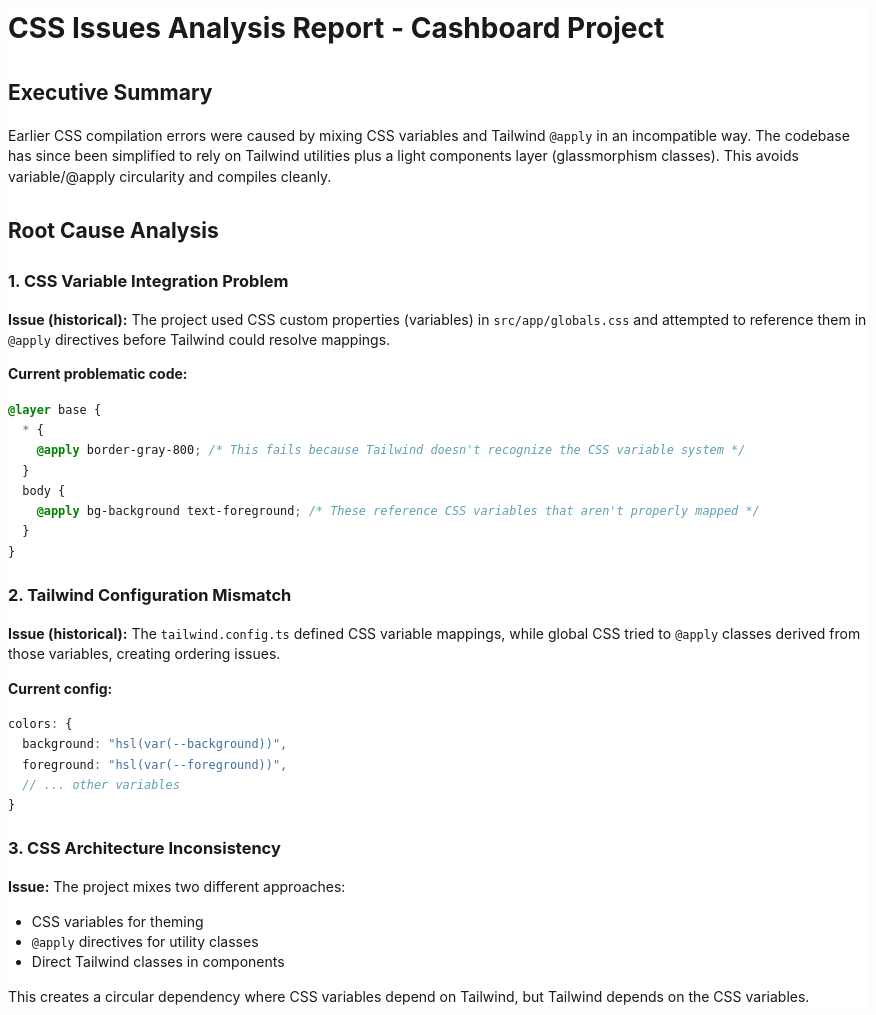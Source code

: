 # CSS Issues Analysis Report - Cashboard Project

## Executive Summary

Earlier CSS compilation errors were caused by mixing CSS variables and Tailwind `@apply` in an incompatible way. The codebase has since been simplified to rely on Tailwind utilities plus a light components layer (glassmorphism classes). This avoids variable/@apply circularity and compiles cleanly.

## Root Cause Analysis

### 1. **CSS Variable Integration Problem**

**Issue (historical):** The project used CSS custom properties (variables) in `src/app/globals.css` and attempted to reference them in `@apply` directives before Tailwind could resolve mappings.

**Current problematic code:**
```css
@layer base {
  * {
    @apply border-gray-800; /* This fails because Tailwind doesn't recognize the CSS variable system */
  }
  body {
    @apply bg-background text-foreground; /* These reference CSS variables that aren't properly mapped */
  }
}
```

### 2. **Tailwind Configuration Mismatch**

**Issue (historical):** The `tailwind.config.ts` defined CSS variable mappings, while global CSS tried to `@apply` classes derived from those variables, creating ordering issues.

**Current config:**
```typescript
colors: {
  background: "hsl(var(--background))",
  foreground: "hsl(var(--foreground))",
  // ... other variables
}
```

### 3. **CSS Architecture Inconsistency**

**Issue:** The project mixes two different approaches:
- CSS variables for theming
- `@apply` directives for utility classes
- Direct Tailwind classes in components

This creates a circular dependency where CSS variables depend on Tailwind, but Tailwind depends on the CSS variables.

